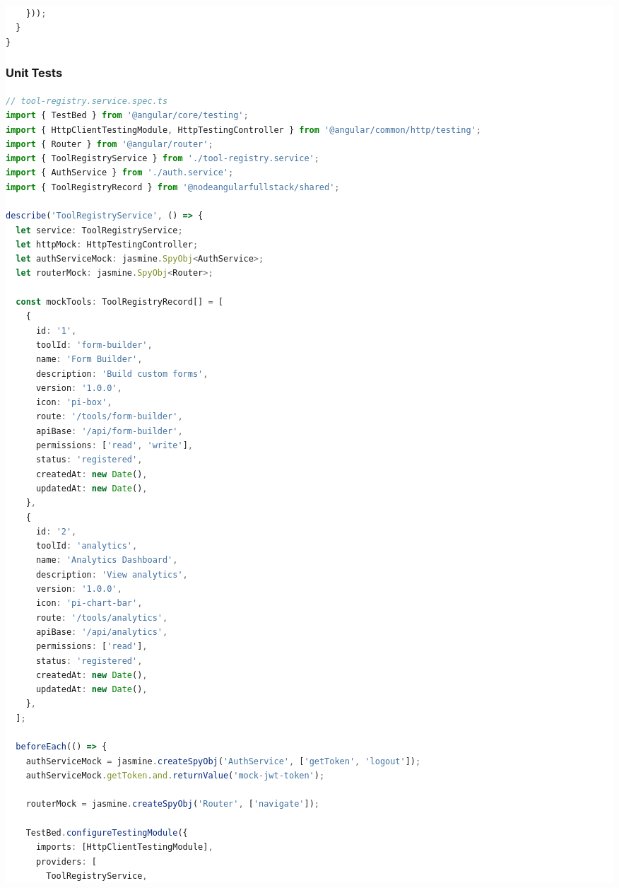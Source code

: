 ````typescript
    }));
  }
}
````

### Unit Tests

```typescript
// tool-registry.service.spec.ts
import { TestBed } from '@angular/core/testing';
import { HttpClientTestingModule, HttpTestingController } from '@angular/common/http/testing';
import { Router } from '@angular/router';
import { ToolRegistryService } from './tool-registry.service';
import { AuthService } from './auth.service';
import { ToolRegistryRecord } from '@nodeangularfullstack/shared';

describe('ToolRegistryService', () => {
  let service: ToolRegistryService;
  let httpMock: HttpTestingController;
  let authServiceMock: jasmine.SpyObj<AuthService>;
  let routerMock: jasmine.SpyObj<Router>;

  const mockTools: ToolRegistryRecord[] = [
    {
      id: '1',
      toolId: 'form-builder',
      name: 'Form Builder',
      description: 'Build custom forms',
      version: '1.0.0',
      icon: 'pi-box',
      route: '/tools/form-builder',
      apiBase: '/api/form-builder',
      permissions: ['read', 'write'],
      status: 'registered',
      createdAt: new Date(),
      updatedAt: new Date(),
    },
    {
      id: '2',
      toolId: 'analytics',
      name: 'Analytics Dashboard',
      description: 'View analytics',
      version: '1.0.0',
      icon: 'pi-chart-bar',
      route: '/tools/analytics',
      apiBase: '/api/analytics',
      permissions: ['read'],
      status: 'registered',
      createdAt: new Date(),
      updatedAt: new Date(),
    },
  ];

  beforeEach(() => {
    authServiceMock = jasmine.createSpyObj('AuthService', ['getToken', 'logout']);
    authServiceMock.getToken.and.returnValue('mock-jwt-token');

    routerMock = jasmine.createSpyObj('Router', ['navigate']);

    TestBed.configureTestingModule({
      imports: [HttpClientTestingModule],
      providers: [
        ToolRegistryService,
```
